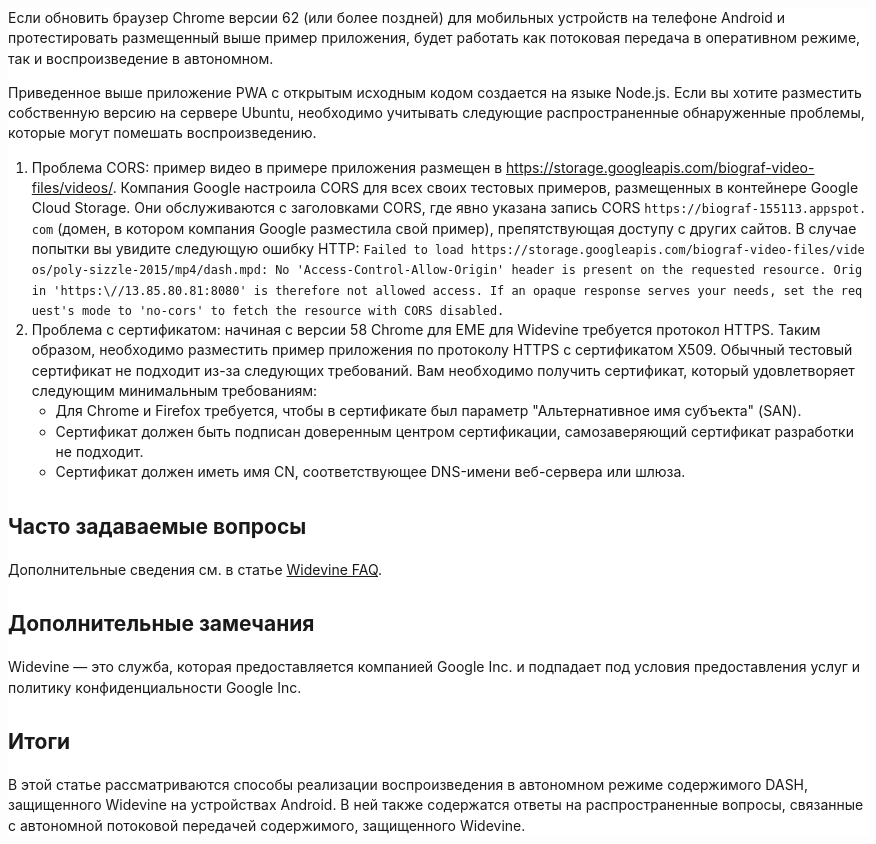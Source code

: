 Если обновить браузер Chrome версии 62 (или более поздней) для мобильных устройств на телефоне Android и протестировать размещенный выше пример приложения, будет работать как потоковая передача в оперативном режиме, так и воспроизведение в автономном.

Приведенное выше приложение PWA с открытым исходным кодом создается на языке Node.js. Если вы хотите разместить собственную версию на сервере Ubuntu, необходимо учитывать следующие распространенные обнаруженные проблемы, которые могут помешать воспроизведению.

1. Проблема CORS: пример видео в примере приложения размещен в https://storage.googleapis.com/biograf-video-files/videos/. Компания Google настроила CORS для всех своих тестовых примеров, размещенных в контейнере Google Cloud Storage. Они обслуживаются с заголовками CORS, где явно указана запись CORS `https://biograf-155113.appspot.com` (домен, в котором компания Google разместила свой пример), препятствующая доступу с других сайтов. В случае попытки вы увидите следующую ошибку HTTP: `Failed to load https://storage.googleapis.com/biograf-video-files/videos/poly-sizzle-2015/mp4/dash.mpd: No 'Access-Control-Allow-Origin' header is present on the requested resource. Origin 'https:\//13.85.80.81:8080' is therefore not allowed access. If an opaque response serves your needs, set the request's mode to 'no-cors' to fetch the resource with CORS disabled.`
2. Проблема с сертификатом: начиная с версии 58 Chrome для EME для Widevine требуется протокол HTTPS. Таким образом, необходимо разместить пример приложения по протоколу HTTPS с сертификатом X509. Обычный тестовый сертификат не подходит из-за следующих требований. Вам необходимо получить сертификат, который удовлетворяет следующим минимальным требованиям:
    - Для Chrome и Firefox требуется, чтобы в сертификате был параметр "Альтернативное имя субъекта" (SAN).
    - Сертификат должен быть подписан доверенным центром сертификации, самозаверяющий сертификат разработки не подходит.
    - Сертификат должен иметь имя CN, соответствующее DNS-имени веб-сервера или шлюза.

## <a name="faqs"></a>Часто задаваемые вопросы

Дополнительные сведения см. в статье [Widevine FAQ](frequently-asked-questions.md#widevine-streaming-for-android).

## <a name="additional-notes"></a>Дополнительные замечания

Widevine — это служба, которая предоставляется компанией Google Inc. и подпадает под условия предоставления услуг и политику конфиденциальности Google Inc.

## <a name="summary"></a>Итоги

В этой статье рассматриваются способы реализации воспроизведения в автономном режиме содержимого DASH, защищенного Widevine на устройствах Android.  В ней также содержатся ответы на распространенные вопросы, связанные с автономной потоковой передачей содержимого, защищенного Widevine.
